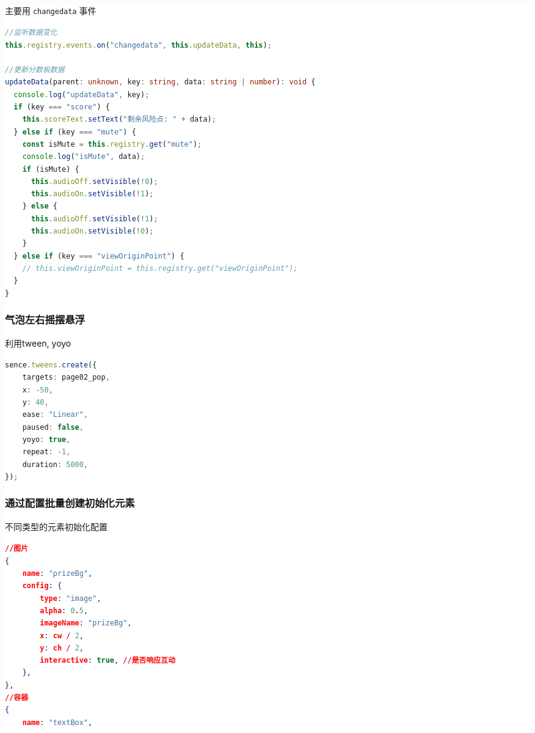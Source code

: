 主要用 `changedata` 事件

```typescript
//监听数据变化
this.registry.events.on("changedata", this.updateData, this);

//更新分数板数据
updateData(parent: unknown, key: string, data: string | number): void {
  console.log("updateData", key);
  if (key === "score") {
    this.scoreText.setText("剩余风险点: " + data);
  } else if (key === "mute") {
    const isMute = this.registry.get("mute");
    console.log("isMute", data);
    if (isMute) {
      this.audioOff.setVisible(!0);
      this.audioOn.setVisible(!1);
    } else {
      this.audioOff.setVisible(!1);
      this.audioOn.setVisible(!0);
    }
  } else if (key === "viewOriginPoint") {
    // this.viewOriginPoint = this.registry.get("viewOriginPoint");
  }
}
```

### 气泡左右摇摆悬浮

利用tween, yoyo

```typescript
sence.tweens.create({
    targets: page02_pop,
    x: -50,
    y: 40,
    ease: "Linear",
    paused: false,
    yoyo: true,
    repeat: -1,
    duration: 5000,
});
```





### 通过配置批量创建初始化元素

不同类型的元素初始化配置

```json
//图片
{
    name: "prizeBg",
    config: {
        type: "image",
        alpha: 0.5,
        imageName: "prizeBg",
        x: cw / 2,
        y: ch / 2,
        interactive: true, //是否响应互动
    },
},
//容器
{
    name: "textBox",
```